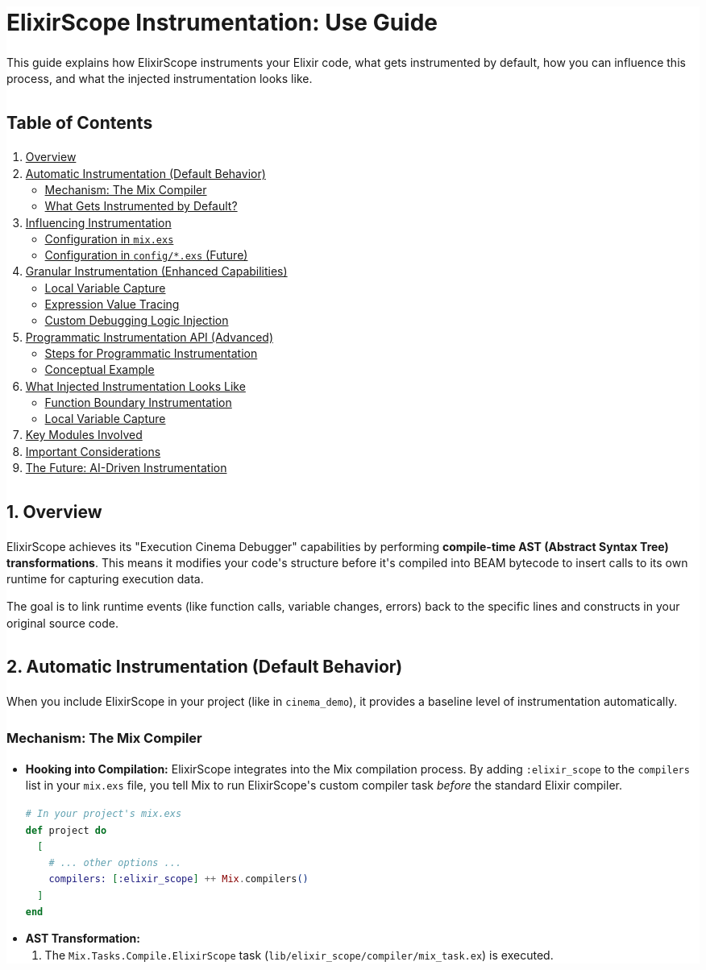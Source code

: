 # ElixirScope Instrumentation: Use Guide

This guide explains how ElixirScope instruments your Elixir code, what gets instrumented by default, how you can influence this process, and what the injected instrumentation looks like.

## Table of Contents

1.  [Overview](#overview)
2.  [Automatic Instrumentation (Default Behavior)](#automatic-instrumentation-default-behavior)
    *   [Mechanism: The Mix Compiler](#mechanism-the-mix-compiler)
    *   [What Gets Instrumented by Default?](#what-gets-instrumented-by-default)
3.  [Influencing Instrumentation](#influencing-instrumentation)
    *   [Configuration in `mix.exs`](#configuration-in-mixexs)
    *   [Configuration in `config/*.exs` (Future)](#configuration-in-configexs-future)
4.  [Granular Instrumentation (Enhanced Capabilities)](#granular-instrumentation-enhanced-capabilities)
    *   [Local Variable Capture](#local-variable-capture)
    *   [Expression Value Tracing](#expression-value-tracing)
    *   [Custom Debugging Logic Injection](#custom-debugging-logic-injection)
5.  [Programmatic Instrumentation API (Advanced)](#programmatic-instrumentation-api-advanced)
    *   [Steps for Programmatic Instrumentation](#steps-for-programmatic-instrumentation)
    *   [Conceptual Example](#conceptual-example)
6.  [What Injected Instrumentation Looks Like](#what-injected-instrumentation-looks-like)
    *   [Function Boundary Instrumentation](#function-boundary-instrumentation)
    *   [Local Variable Capture](#local-variable-capture-1)
7.  [Key Modules Involved](#key-modules-involved)
8.  [Important Considerations](#important-considerations)
9.  [The Future: AI-Driven Instrumentation](#the-future-ai-driven-instrumentation)

## 1. Overview

ElixirScope achieves its "Execution Cinema Debugger" capabilities by performing **compile-time AST (Abstract Syntax Tree) transformations**. This means it modifies your code's structure before it's compiled into BEAM bytecode to insert calls to its own runtime for capturing execution data.

The goal is to link runtime events (like function calls, variable changes, errors) back to the specific lines and constructs in your original source code.

## 2. Automatic Instrumentation (Default Behavior)

When you include ElixirScope in your project (like in `cinema_demo`), it provides a baseline level of instrumentation automatically.

### Mechanism: The Mix Compiler

*   **Hooking into Compilation:** ElixirScope integrates into the Mix compilation process. By adding `:elixir_scope` to the `compilers` list in your `mix.exs` file, you tell Mix to run ElixirScope's custom compiler task *before* the standard Elixir compiler.
    ```elixir
    # In your project's mix.exs
    def project do
      [
        # ... other options ...
        compilers: [:elixir_scope] ++ Mix.compilers()
      ]
    end
    ```
*   **AST Transformation:**
    1.  The `Mix.Tasks.Compile.ElixirScope` task (`lib/elixir_scope/compiler/mix_task.ex`) is executed.